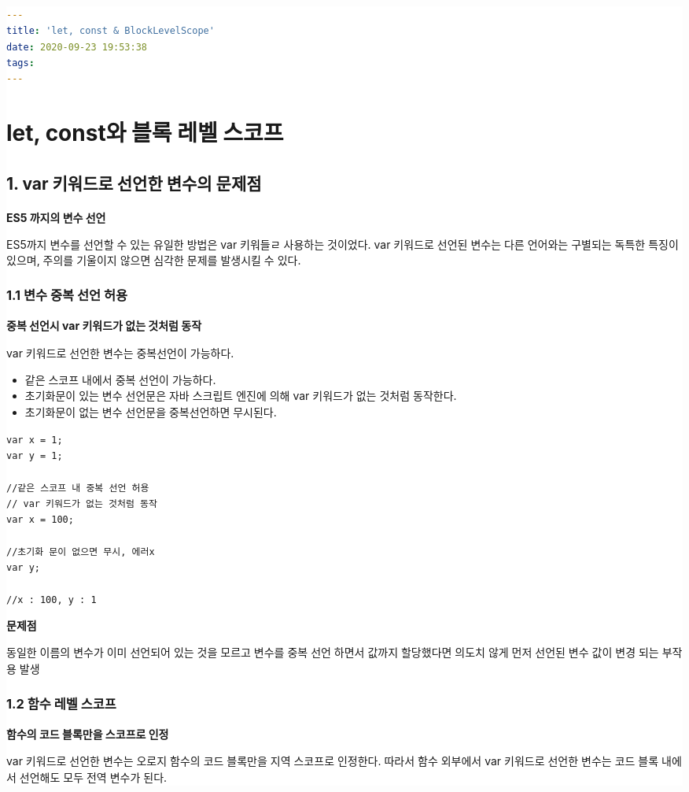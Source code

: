 ```yaml
---
title: 'let, const & BlockLevelScope'
date: 2020-09-23 19:53:38
tags:
---
```

# let, const와 블록 레벨 스코프

## 1. var 키워드로 선언한 변수의 문제점

**ES5 까지의 변수 선언**

ES5까지 변수를 선언할 수 있는 유일한 방법은 var 키워들ㄹ 사용하는 것이었다. var 키워드로 선언된 변수는 다른 언어와는 구별되는 독특한 특징이 있으며, 주의를 기울이지 않으면 심각한 문제를 발생시킬 수 있다.



### 1.1 변수 중복 선언 허용

**중복 선언시 var 키워드가 없는 것처럼 동작**

var 키워드로 선언한 변수는  중복선언이 가능하다.

- 같은 스코프 내에서 중복 선언이 가능하다.
- 초기화문이 있는 변수 선언문은 자바 스크립트 엔진에 의해 var 키워드가 없는 것처럼 동작한다.
- 초기화문이 없는 변수 선언문을 중복선언하면 무시된다. 



```
var x = 1;
var y = 1;

//같은 스코프 내 중복 선언 허용
// var 키워드가 없는 것처럼 동작
var x = 100;

//초기화 문이 없으면 무시, 에러x
var y;

//x : 100, y : 1
```

**문제점**

동일한 이름의 변수가 이미 선언되어 있는 것을 모르고 변수를 중복 선언 하면서 값까지 할당했다면 의도치 않게 먼저 선언된 변수 값이 변경 되는 부작용 발생



### 1.2 함수 레벨 스코프

**함수의 코드 블록만을 스코프로 인정**

var 키워드로 선언한 변수는 오로지 함수의 코드 블록만을 지역 스코프로 인정한다. 따라서 함수 외부에서 var 키워드로 선언한 변수는 코드 블록 내에서 선언해도 모두 전역 변수가 된다. 
